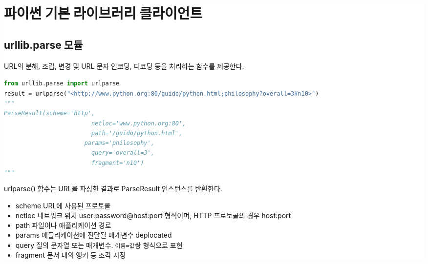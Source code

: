 # 파이썬 기본 라이브러리 클라이언트

## urllib.parse 모듈

URL의 분해, 조립, 변경 및 URL 문자 인코딩, 디코딩 등을 처리하는 함수를 제공한다.

```python
from urllib.parse import urlparse
result = urlparse("<http://www.python.org:80/guido/python.html;philosophy?overall=3#n10>")
"""
ParseResult(scheme='http',
						 netloc='www.python.org:80',
						 path='/guido/python.html',
					   params='philosophy',
						 query='overall=3',
						 fragment='n10')
"""
```

urlparse() 함수는 URL을 파싱한 결과로 ParseResult 인스턴스를 반환한다.

- scheme URL에 사용된 프로토콜
- netloc 네트워크 위치 user:password@host:port 형식이며, HTTP 프로토콜의 경우 host:port
- path 파일이나 애플리케이션 경로
- params 애플리케이션에 전달될 매개변수 deplocated
- query 질의 문자열 또는 매개변수. `이름=값`쌍 형식으로 표현
- fragment 문서 내의 앵커 등 조각 지정